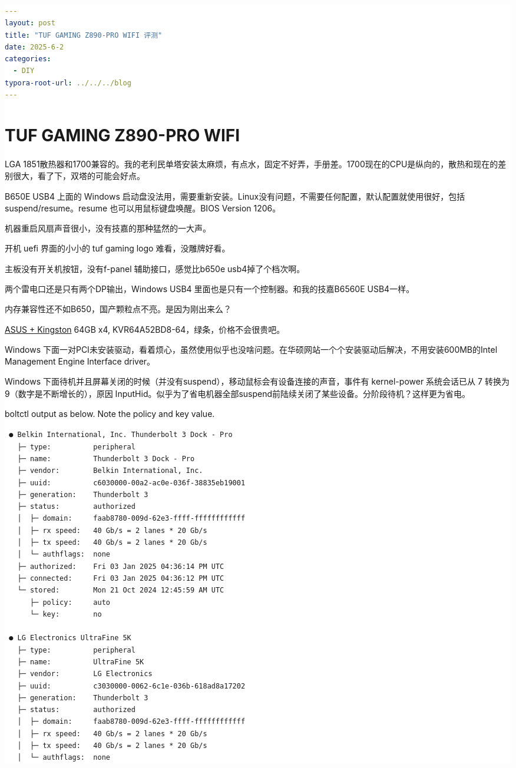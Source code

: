 ```yaml
---
layout: post
title: "TUF GAMING Z890-PRO WIFI 评测"
date: 2025-6-2
categories:
  - DIY
typora-root-url: ../../../blog
---
```


# TUF GAMING Z890-PRO WIFI

LGA 1851散热器和1700兼容的。我的老利民单塔安装太麻烦，有点水，固定不好弄，手册差。1700现在的CPU是纵向的，散热和现在的差别很大，看了下，双塔的可能会好点。

B650E USB4 上面的 Windows 启动盘没法用，需要重新安装。Linux没有问题，不需要任何配置，默认配置就使用很好，包括suspend/resume。resume 也可以用鼠标键盘唤醒。BIOS Version 1206。

机器重启风扇声音很小，没有技嘉的那种猛然的一大声。

开机 uefi 界面的小小的 tuf gaming logo 难看，没雕牌好看。

主板没有开关机按钮，没有f-panel 辅助接口，感觉比b650e usb4掉了个档次啊。

两个雷电口还是只有两个DP输出，Windows USB4 里面也是只有一个控制器。和我的技嘉B6560E USB4一样。

内存兼容性还不如B650，国产颗粒点不亮。是因为刚出来么？

[ASUS + Kingston](https://edgeup.asus.com/2025/aemp-iii-gives-you-a-seamless-experience-with-the-new-kingston-64gb-ddr5-memory-modules/) 64GB x4, KVR64A52BD8-64，绿条，价格不会很贵吧。

Windows 下面一对PCI未安装驱动，看着烦心，虽然使用似乎也没啥问题。在华硕网站一个个安装驱动后解决，不用安装600MB的Intel Management Engine Interface driver。

Windows 下面待机并且屏幕关闭的时候（并没有suspend），移动鼠标会有设备连接的声音，事件有 kernel-power 系统会话已从 7 转换为 9（数字是不断增长的），原因 InputHid。似乎为了省电机器全部suspend前陆续关闭了某些设备。分阶段待机？这样更为省电。

boltctl output as below. Note the policy and key value.

```
 ● Belkin International, Inc. Thunderbolt 3 Dock - Pro
   ├─ type:          peripheral
   ├─ name:          Thunderbolt 3 Dock - Pro
   ├─ vendor:        Belkin International, Inc.
   ├─ uuid:          c6030000-00a2-ac0e-036f-38835eb19001
   ├─ generation:    Thunderbolt 3
   ├─ status:        authorized
   │  ├─ domain:     faab8780-009d-62e3-ffff-ffffffffffff
   │  ├─ rx speed:   40 Gb/s = 2 lanes * 20 Gb/s
   │  ├─ tx speed:   40 Gb/s = 2 lanes * 20 Gb/s
   │  └─ authflags:  none
   ├─ authorized:    Fri 03 Jan 2025 04:36:14 PM UTC
   ├─ connected:     Fri 03 Jan 2025 04:36:12 PM UTC
   └─ stored:        Mon 21 Oct 2024 12:45:59 AM UTC
      ├─ policy:     auto
      └─ key:        no
      
 ● LG Electronics UltraFine 5K
   ├─ type:          peripheral
   ├─ name:          UltraFine 5K
   ├─ vendor:        LG Electronics
   ├─ uuid:          c3030000-0062-6c1e-036b-618ad8a17202
   ├─ generation:    Thunderbolt 3
   ├─ status:        authorized
   │  ├─ domain:     faab8780-009d-62e3-ffff-ffffffffffff
   │  ├─ rx speed:   40 Gb/s = 2 lanes * 20 Gb/s
   │  ├─ tx speed:   40 Gb/s = 2 lanes * 20 Gb/s
   │  └─ authflags:  none
```